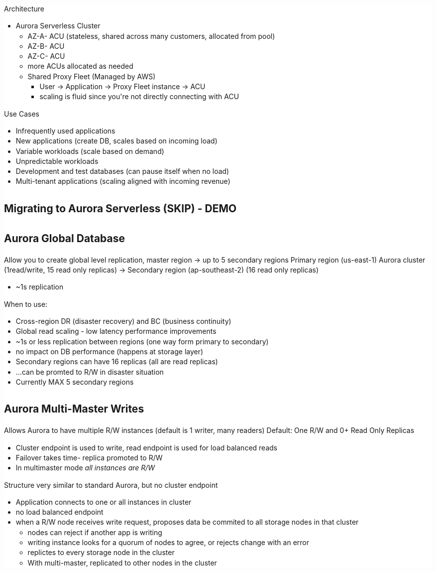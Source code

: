 Architecture
- Aurora Serverless Cluster
  - AZ-A- ACU (stateless, shared across many customers, allocated from pool)
  - AZ-B- ACU
  - AZ-C- ACU
  - more ACUs allocated as needed
  - Shared Proxy Fleet (Managed by AWS)
    - User -> Application -> Proxy Fleet instance -> ACU
    - scaling is fluid since you're not directly connecting with ACU

Use Cases
- Infrequently used applications
- New applications (create DB, scales based on incoming load)
- Variable workloads (scale based on demand)
- Unpredictable workloads
- Development and test databases (can pause itself when no load)
- Multi-tenant applications (scaling aligned with incoming revenue)

## Migrating to Aurora Serverless (SKIP) - DEMO

## Aurora Global Database
Allow you to create global level replication, master region -> up to 5 secondary regions
Primary region (us-east-1) Aurora cluster (1read/write, 15 read only replicas) -> Secondary region (ap-southeast-2) (16 read only replicas)
- ~1s replication

When to use:
- Cross-region DR (disaster recovery) and BC (business continuity)
- Global read scaling - low latency performance improvements
- ~1s or less replication between regions (one way form primary to secondary)
- no impact on DB performance (happens at storage layer)
- Secondary regions can have 16 replicas (all are read replicas)
- ...can be promted to R/W in disaster situation
- Currently MAX 5 secondary regions

## Aurora Multi-Master Writes
Allows Aurora to have multiple R/W instances (default is 1 writer, many readers)
Default: One R/W and 0+ Read Only Replicas
- Cluster endpoint is used to write, read endpoint is used for load balanced reads
- Failover takes time- replica promoted to R/W
- In multimaster mode *all instances are R/W*

Structure very similar to standard Aurora, but no cluster endpoint
- Application connects to one or all instances in cluster
- no load balanced endpoint
- when a R/W node receives write request, proposes data be commited to all storage nodes in that cluster
  - nodes can reject if another app is writing
  - writing instance looks for a quorum of nodes to agree, or rejects change with an error
  - replictes to every storage node in the cluster
  - With multi-master, replicated to other nodes in the cluster
